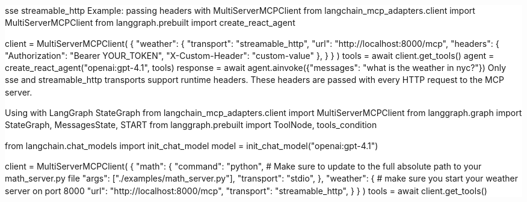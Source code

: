 sse
streamable_http
Example: passing headers with MultiServerMCPClient
from langchain_mcp_adapters.client import MultiServerMCPClient
from langgraph.prebuilt import create_react_agent

client = MultiServerMCPClient(
    {
        "weather": {
            "transport": "streamable_http",
            "url": "http://localhost:8000/mcp",
            "headers": {
                "Authorization": "Bearer YOUR_TOKEN",
                "X-Custom-Header": "custom-value"
            },
        }
    }
)
tools = await client.get_tools()
agent = create_react_agent("openai:gpt-4.1", tools)
response = await agent.ainvoke({"messages": "what is the weather in nyc?"})
Only sse and streamable_http transports support runtime headers. These headers are passed with every HTTP request to the MCP server.

Using with LangGraph StateGraph
from langchain_mcp_adapters.client import MultiServerMCPClient
from langgraph.graph import StateGraph, MessagesState, START
from langgraph.prebuilt import ToolNode, tools_condition

from langchain.chat_models import init_chat_model
model = init_chat_model("openai:gpt-4.1")

client = MultiServerMCPClient(
    {
        "math": {
            "command": "python",
            # Make sure to update to the full absolute path to your math_server.py file
            "args": ["./examples/math_server.py"],
            "transport": "stdio",
        },
        "weather": {
            # make sure you start your weather server on port 8000
            "url": "http://localhost:8000/mcp",
            "transport": "streamable_http",
        }
    }
)
tools = await client.get_tools()
